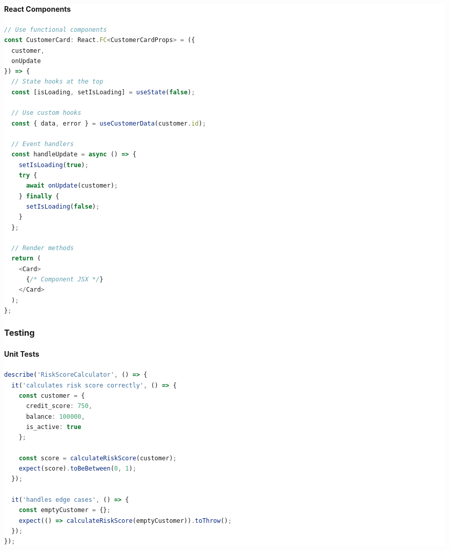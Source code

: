 #### React Components
```typescript
// Use functional components
const CustomerCard: React.FC<CustomerCardProps> = ({ 
  customer,
  onUpdate 
}) => {
  // State hooks at the top
  const [isLoading, setIsLoading] = useState(false);
  
  // Use custom hooks
  const { data, error } = useCustomerData(customer.id);
  
  // Event handlers
  const handleUpdate = async () => {
    setIsLoading(true);
    try {
      await onUpdate(customer);
    } finally {
      setIsLoading(false);
    }
  };
  
  // Render methods
  return (
    <Card>
      {/* Component JSX */}
    </Card>
  );
};
```

### Testing

#### Unit Tests
```typescript
describe('RiskScoreCalculator', () => {
  it('calculates risk score correctly', () => {
    const customer = {
      credit_score: 750,
      balance: 100000,
      is_active: true
    };
    
    const score = calculateRiskScore(customer);
    expect(score).toBeBetween(0, 1);
  });
  
  it('handles edge cases', () => {
    const emptyCustomer = {};
    expect(() => calculateRiskScore(emptyCustomer)).toThrow();
  });
});
```
